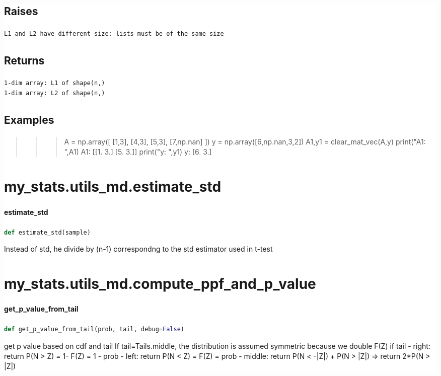 Raises
---------
    L1 and L2 have different size: lists must be of the same size

Returns
-----------
    1-dim array: L1 of shape(n,)
    1-dim array: L2 of shape(n,)

Examples
--------
>>> A = np.array([
        [1,3],
        [4,3],
        [5,3],
        [7,np.nan]
        ])
>>> y = np.array([6,np.nan,3,2])
>>> A1,y1 = clear_mat_vec(A,y)
>>> print("A1: ",A1)
A1:  [[1. 3.]
     [5. 3.]]
>>> print("y: ",y1)
y:  [6. 3.]

<a id="my_stats.utils_md.estimate_std"></a>

# my\_stats.utils\_md.estimate\_std

<a id="my_stats.utils_md.estimate_std.estimate_std"></a>

#### estimate\_std

```python
def estimate_std(sample)
```

Instead of std, he divide by (n-1) correspondng to the std estimator used in t-test

<a id="my_stats.utils_md.compute_ppf_and_p_value"></a>

# my\_stats.utils\_md.compute\_ppf\_and\_p\_value

<a id="my_stats.utils_md.compute_ppf_and_p_value.get_p_value_from_tail"></a>

#### get\_p\_value\_from\_tail

```python
def get_p_value_from_tail(prob, tail, debug=False)
```

get p value based on cdf and tail
If tail=Tails.middle, the distribution is assumed symmetric because we double F(Z)
if tail
    - right: return P(N > Z) = 1- F(Z) =  1 - prob
    - left: return P(N < Z) = F(Z) = prob
    - middle: return P(N < -|Z|) + P(N > |Z|) => return  2*P(N > |Z|)
